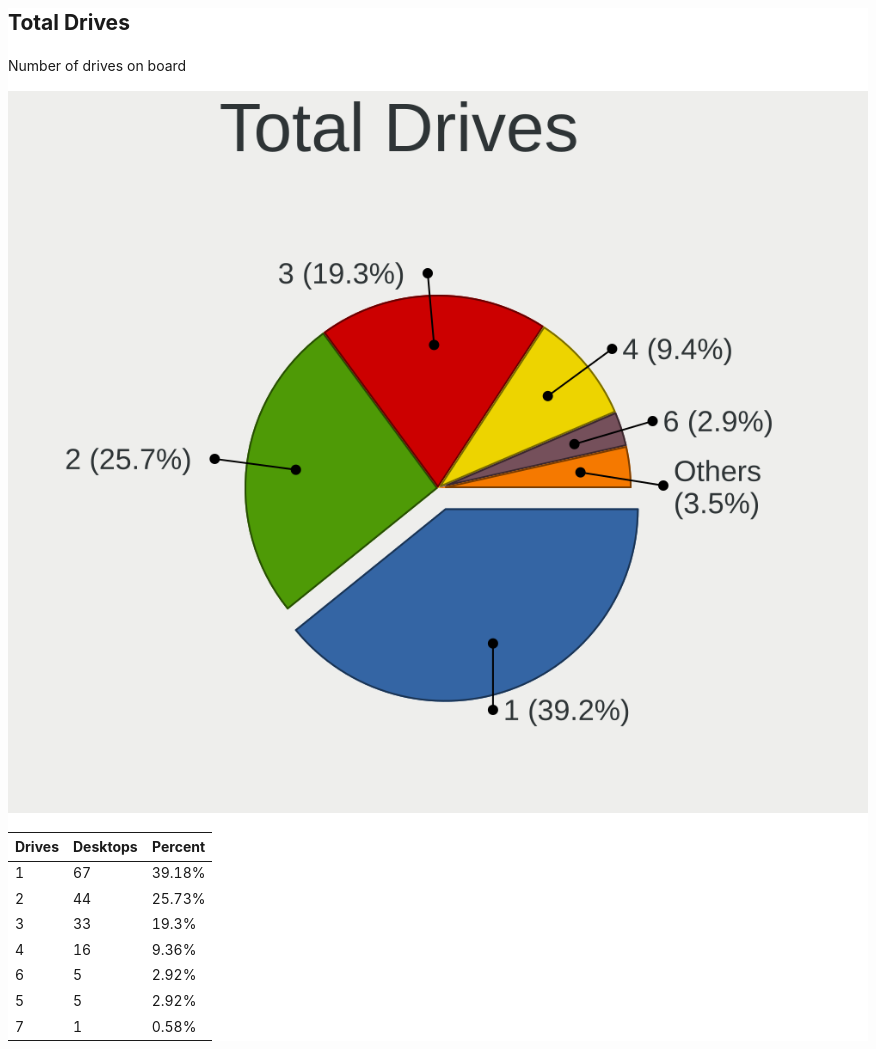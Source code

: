 Total Drives
------------

Number of drives on board

![Total Drives](./images/pie_chart/node_total_drives.svg)


| Drives | Desktops | Percent |
|--------|----------|---------|
| 1      | 67       | 39.18%  |
| 2      | 44       | 25.73%  |
| 3      | 33       | 19.3%   |
| 4      | 16       | 9.36%   |
| 6      | 5        | 2.92%   |
| 5      | 5        | 2.92%   |
| 7      | 1        | 0.58%   |
